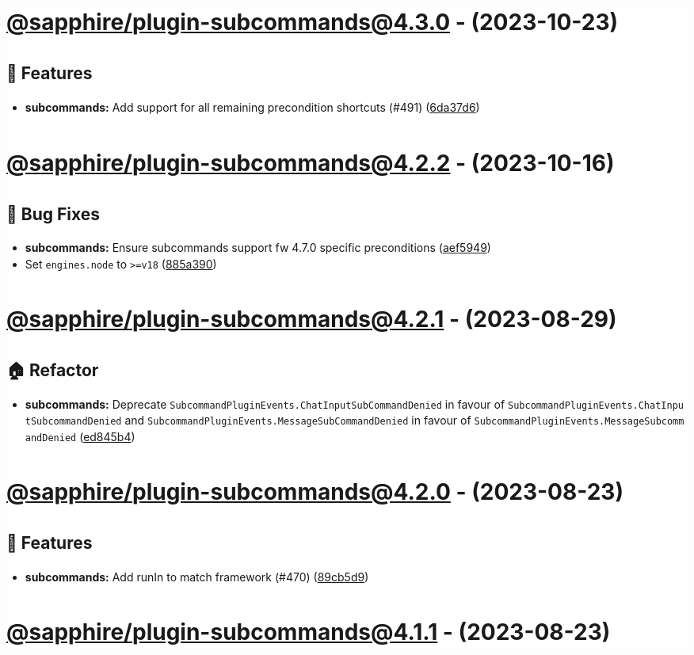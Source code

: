 # [@sapphire/plugin-subcommands@4.3.0](https://github.com/sapphiredev/plugins/compare/@sapphire/plugin-subcommands@4.3.0...@sapphire/plugin-subcommands@4.3.0) - (2023-10-23)

## 🚀 Features

- **subcommands:** Add support for all remaining precondition shortcuts (#491) ([6da37d6](https://github.com/sapphiredev/plugins/commit/6da37d6af22d75df40875dbd963b5122f15952ee))

# [@sapphire/plugin-subcommands@4.2.2](https://github.com/sapphiredev/plugins/compare/@sapphire/plugin-subcommands@4.2.2...@sapphire/plugin-subcommands@4.2.2) - (2023-10-16)

## 🐛 Bug Fixes

- **subcommands:** Ensure subcommands support fw 4.7.0 specific preconditions ([aef5949](https://github.com/sapphiredev/plugins/commit/aef59497b4a7fde0599603e8cba714b5b7a61c76))
- Set `engines.node` to `>=v18` ([885a390](https://github.com/sapphiredev/plugins/commit/885a3908d59fd00f7214ef474f2c6a3c58e95af2))

# [@sapphire/plugin-subcommands@4.2.1](https://github.com/sapphiredev/plugins/compare/@sapphire/plugin-subcommands@4.2.0...@sapphire/plugin-subcommands@4.2.1) - (2023-08-29)

## 🏠 Refactor

- **subcommands:** Deprecate `SubcommandPluginEvents.ChatInputSubCommandDenied` in favour of `SubcommandPluginEvents.ChatInputSubcommandDenied` and `SubcommandPluginEvents.MessageSubCommandDenied` in favour of `SubcommandPluginEvents.MessageSubcommandDenied` ([ed845b4](https://github.com/sapphiredev/plugins/commit/ed845b4102925fb8b419a752f992298fa892a74d))

# [@sapphire/plugin-subcommands@4.2.0](https://github.com/sapphiredev/plugins/compare/@sapphire/plugin-subcommands@4.1.1...@sapphire/plugin-subcommands@4.2.0) - (2023-08-23)

## 🚀 Features

- **subcommands:** Add runIn to match framework (#470) ([89cb5d9](https://github.com/sapphiredev/plugins/commit/89cb5d9937402140a28d10739ae9b911b22558f5))

# [@sapphire/plugin-subcommands@4.1.1](https://github.com/sapphiredev/plugins/compare/@sapphire/plugin-subcommands@4.1.0...@sapphire/plugin-subcommands@4.1.1) - (2023-08-23)
